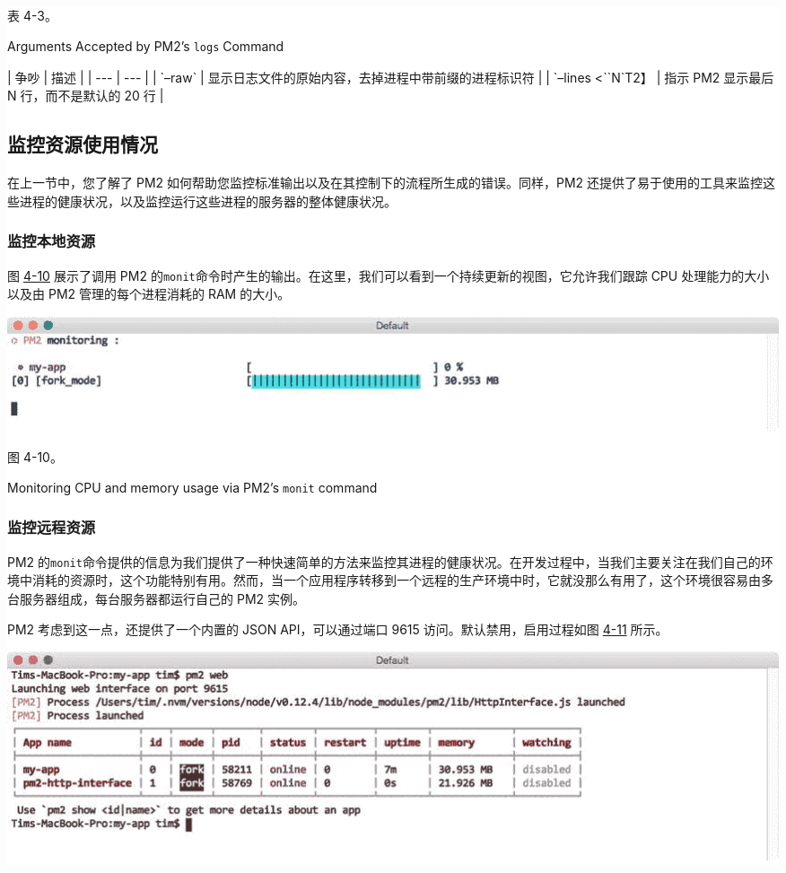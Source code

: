 表 4-3。

Arguments Accepted by PM2’s `logs` Command

<colgroup><col> <col></colgroup> 
| 争吵 | 描述 |
| --- | --- |
| `–raw` | 显示日志文件的原始内容，去掉进程中带前缀的进程标识符 |
| `–lines <``N`T2】 | 指示 PM2 显示最后 N 行，而不是默认的 20 行 |

## 监控资源使用情况

在上一节中，您了解了 PM2 如何帮助您监控标准输出以及在其控制下的流程所生成的错误。同样，PM2 还提供了易于使用的工具来监控这些进程的健康状况，以及监控运行这些进程的服务器的整体健康状况。

### 监控本地资源

图 [4-10](#Fig10) 展示了调用 PM2 的`monit`命令时产生的输出。在这里，我们可以看到一个持续更新的视图，它允许我们跟踪 CPU 处理能力的大小以及由 PM2 管理的每个进程消耗的 RAM 的大小。

![A978-1-4842-0662-1_4_Fig10_HTML.jpg](img/A978-1-4842-0662-1_4_Fig10_HTML.jpg)

图 4-10。

Monitoring CPU and memory usage via PM2’s `monit` command

### 监控远程资源

PM2 的`monit`命令提供的信息为我们提供了一种快速简单的方法来监控其进程的健康状况。在开发过程中，当我们主要关注在我们自己的环境中消耗的资源时，这个功能特别有用。然而，当一个应用程序转移到一个远程的生产环境中时，它就没那么有用了，这个环境很容易由多台服务器组成，每台服务器都运行自己的 PM2 实例。

PM2 考虑到这一点，还提供了一个内置的 JSON API，可以通过端口 9615 访问。默认禁用，启用过程如图 [4-11](#Fig11) 所示。

![A978-1-4842-0662-1_4_Fig11_HTML.jpg](img/A978-1-4842-0662-1_4_Fig11_HTML.jpg)
